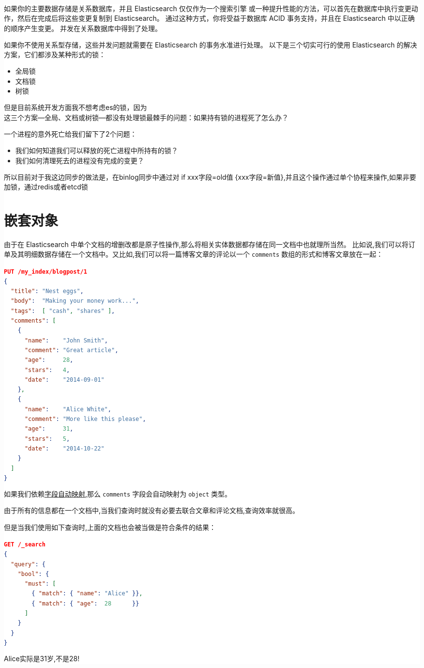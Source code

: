 如果你的主要数据存储是关系数据库，并且 Elasticsearch 仅仅作为一个搜索引擎 或一种提升性能的方法，可以首先在数据库中执行变更动作，然后在完成后将这些变更复制到 Elasticsearch。 通过这种方式，你将受益于数据库 ACID 事务支持，并且在 Elasticsearch 中以正确的顺序产生变更。 并发在关系数据库中得到了处理。

如果你不使用关系型存储，这些并发问题就需要在 Elasticsearch 的事务水准进行处理。 以下是三个切实可行的使用 Elasticsearch 的解决方案，它们都涉及某种形式的锁：

-   全局锁
-   文档锁
-   树锁

但是目前系统开发方面我不想考虑es的锁，因为  
这三个方案—​全局、文档或树锁—​都没有处理锁最棘手的问题：如果持有锁的进程死了怎么办？

一个进程的意外死亡给我们留下了2个问题：

-   我们如何知道我们可以释放的死亡进程中所持有的锁？
-   我们如何清理死去的进程没有完成的变更？

所以目前对于我这边同步的做法是，在binlog同步中通过对 if xxx字段=old值 {xxx字段=新值},并且这个操作通过单个协程来操作,如果非要加锁，通过redis或者etcd锁

# 嵌套对象

由于在 Elasticsearch 中单个文档的增删改都是原子性操作,那么将相关实体数据都存储在同一文档中也就理所当然。 比如说,我们可以将订单及其明细数据存储在一个文档中。又比如,我们可以将一篇博客文章的评论以一个 `comments` 数组的形式和博客文章放在一起：

```json
PUT /my_index/blogpost/1
{
  "title": "Nest eggs",
  "body":  "Making your money work...",
  "tags":  [ "cash", "shares" ],
  "comments": [
    {
      "name":    "John Smith",
      "comment": "Great article",
      "age":     28,
      "stars":   4,
      "date":    "2014-09-01"
    },
    {
      "name":    "Alice White",
      "comment": "More like this please",
      "age":     31,
      "stars":   5,
      "date":    "2014-10-22"
    }
  ]
}
```
如果我们依赖[字段自动映射](https://www.elastic.co/guide/cn/elasticsearch/guide/current/dynamic-mapping.html "动态映射"),那么 `comments` 字段会自动映射为 `object` 类型。

由于所有的信息都在一个文档中,当我们查询时就没有必要去联合文章和评论文档,查询效率就很高。

但是当我们使用如下查询时,上面的文档也会被当做是符合条件的结果：
```json
GET /_search
{
  "query": {
    "bool": {
      "must": [
        { "match": { "name": "Alice" }},
        { "match": { "age":  28      }} 
      ]
    }
  }
}
```
Alice实际是31岁,不是28!